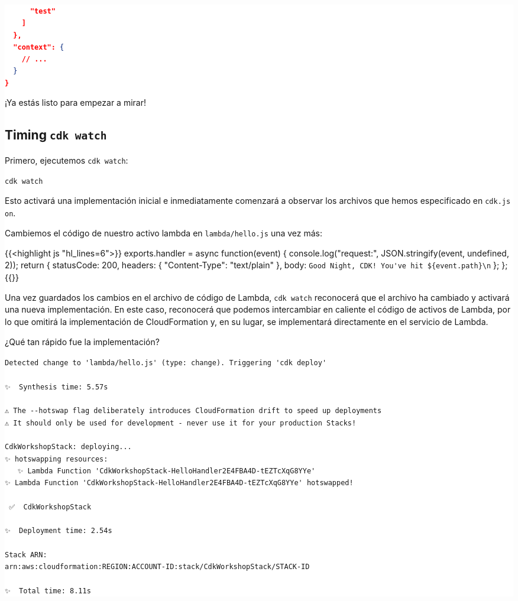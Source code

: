 ```json
      "test"
    ]
  },
  "context": {
    // ...
  }
}
```

¡Ya estás listo para empezar a mirar!

## Timing `cdk watch`

Primero, ejecutemos `cdk watch`: 

```
cdk watch
```

Esto activará una implementación inicial e inmediatamente comenzará a observar los archivos que hemos especificado en `cdk.json`.

Cambiemos el código de nuestro activo lambda en `lambda/hello.js` una vez más:

{{<highlight js "hl_lines=6">}}
exports.handler = async function(event) {
  console.log("request:", JSON.stringify(event, undefined, 2));
  return {
    statusCode: 200,
    headers: { "Content-Type": "text/plain" },
    body: `Good Night, CDK! You've hit ${event.path}\n`
  };
};
{{</highlight>}}

Una vez guardados los cambios en el archivo de código de Lambda, `cdk watch` reconocerá que el archivo ha cambiado y activará una nueva implementación. En este caso, reconocerá que podemos intercambiar en caliente el código de activos de Lambda, por lo que omitirá la implementación de CloudFormation y, en su lugar, se implementará directamente en el servicio de Lambda.

¿Qué tan rápido fue la implementación?

```
Detected change to 'lambda/hello.js' (type: change). Triggering 'cdk deploy'

✨  Synthesis time: 5.57s

⚠️ The --hotswap flag deliberately introduces CloudFormation drift to speed up deployments
⚠️ It should only be used for development - never use it for your production Stacks!

CdkWorkshopStack: deploying...
✨ hotswapping resources:
   ✨ Lambda Function 'CdkWorkshopStack-HelloHandler2E4FBA4D-tEZTcXqG8YYe'
✨ Lambda Function 'CdkWorkshopStack-HelloHandler2E4FBA4D-tEZTcXqG8YYe' hotswapped!

 ✅  CdkWorkshopStack

✨  Deployment time: 2.54s

Stack ARN:
arn:aws:cloudformation:REGION:ACCOUNT-ID:stack/CdkWorkshopStack/STACK-ID

✨  Total time: 8.11s
```
